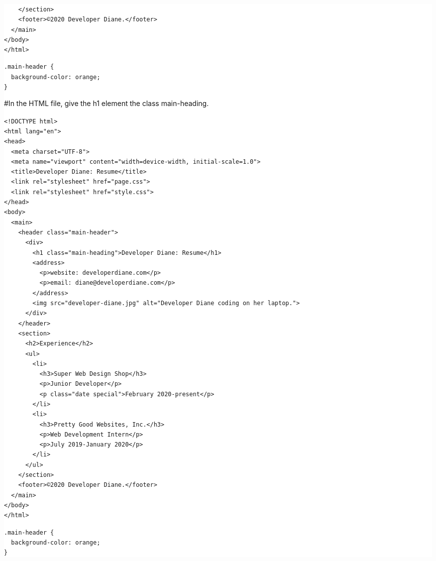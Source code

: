 ```
    </section>
    <footer>©2020 Developer Diane.</footer>
  </main>
</body>
</html>
```
```
.main-header {
  background-color: orange;
}
```

#In the HTML file, give the h1 element the class main-heading.

```
<!DOCTYPE html>
<html lang="en">
<head>
  <meta charset="UTF-8">
  <meta name="viewport" content="width=device-width, initial-scale=1.0">
  <title>Developer Diane: Resume</title>
  <link rel="stylesheet" href="page.css">
  <link rel="stylesheet" href="style.css">
</head>
<body>
  <main>
    <header class="main-header">
      <div>
        <h1 class="main-heading">Developer Diane: Resume</h1>
        <address>
          <p>website: developerdiane.com</p>
          <p>email: diane@developerdiane.com</p>
        </address>
        <img src="developer-diane.jpg" alt="Developer Diane coding on her laptop.">
      </div>
    </header>
    <section>
      <h2>Experience</h2>
      <ul>
        <li>
          <h3>Super Web Design Shop</h3>
          <p>Junior Developer</p>
          <p class="date special">February 2020-present</p>
        </li>
        <li>
          <h3>Pretty Good Websites, Inc.</h3>
          <p>Web Development Intern</p>
          <p>July 2019-January 2020</p>
        </li>
      </ul>
    </section>
    <footer>©2020 Developer Diane.</footer>
  </main>
</body>
</html>
```
```
.main-header {
  background-color: orange;
}
```
